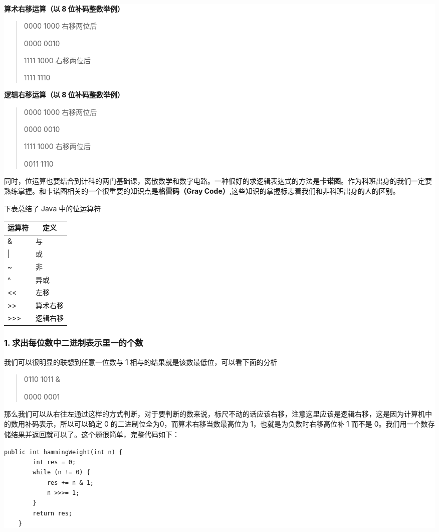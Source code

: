 **算术右移运算（以 8 位补码整数举例）**

> 0000 1000		右移两位后
>
> 0000 0010
>
> 1111 1000		右移两位后
>
> 1111 1110

**逻辑右移运算（以 8 位补码整数举例）**

> 0000 1000		右移两位后
>
> 0000 0010
>
> 1111 1000		右移两位后
>
> 0011 1110

同时，位运算也要结合到计科的两门基础课，离散数学和数字电路。一种很好的求逻辑表达式的方法是**卡诺图**。作为科班出身的我们一定要熟练掌握。和卡诺图相关的一个很重要的知识点是**格雷码（Gray Code）**,这些知识的掌握标志着我们和非科班出身的人的区别。

下表总结了 Java 中的位运算符

| 运算符 | 定义     |
| ------ | -------- |
| &      | 与       |
| \|     | 或       |
| ~      | 非       |
| ^      | 异或     |
| <<     | 左移     |
| >>     | 算术右移 |
| >>>    | 逻辑右移 |

 ### 1. 求出每位数中二进制表示里一的个数

我们可以很明显的联想到任意一位数与 1 相与的结果就是该数最低位，可以看下面的分析

> 0110 1011	&
>
> 0000 0001

那么我们可以从右往左通过这样的方式判断，对于要判断的数来说，标尺不动的话应该右移，注意这里应该是逻辑右移，这是因为计算机中的数用补码表示，所以可以确定 0 的二进制位全为0，而算术右移当数最高位为 1，也就是为负数时右移高位补 1 而不是 0。我们用一个数存储结果并返回就可以了。这个题很简单，完整代码如下：

```
public int hammingWeight(int n) {
        int res = 0;
        while (n != 0) {
            res += n & 1;
            n >>>= 1;
        }
        return res;
    }
```
